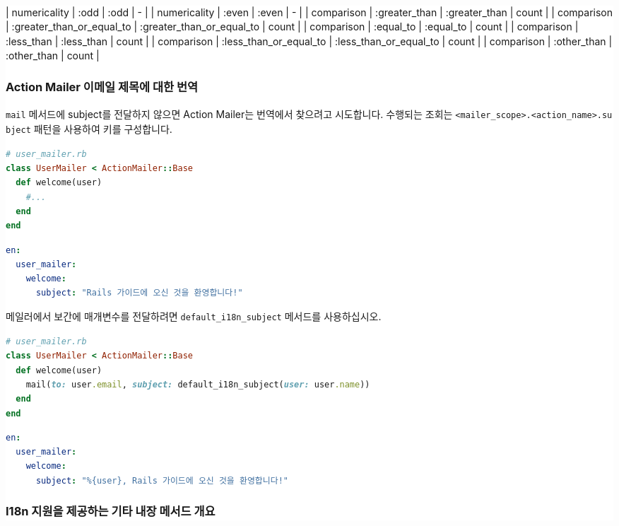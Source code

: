 | numericality | :odd                      | :odd                      | -             |
| numericality | :even                     | :even                     | -             |
| comparison   | :greater_than             | :greater_than             | count         |
| comparison   | :greater_than_or_equal_to | :greater_than_or_equal_to | count         |
| comparison   | :equal_to                 | :equal_to                 | count         |
| comparison   | :less_than                | :less_than                | count         |
| comparison   | :less_than_or_equal_to    | :less_than_or_equal_to    | count         |
| comparison   | :other_than               | :other_than               | count         |
### Action Mailer 이메일 제목에 대한 번역

`mail` 메서드에 subject를 전달하지 않으면 Action Mailer는 번역에서 찾으려고 시도합니다. 수행되는 조회는 `<mailer_scope>.<action_name>.subject` 패턴을 사용하여 키를 구성합니다.

```ruby
# user_mailer.rb
class UserMailer < ActionMailer::Base
  def welcome(user)
    #...
  end
end
```

```yaml
en:
  user_mailer:
    welcome:
      subject: "Rails 가이드에 오신 것을 환영합니다!"
```

메일러에서 보간에 매개변수를 전달하려면 `default_i18n_subject` 메서드를 사용하십시오.

```ruby
# user_mailer.rb
class UserMailer < ActionMailer::Base
  def welcome(user)
    mail(to: user.email, subject: default_i18n_subject(user: user.name))
  end
end
```

```yaml
en:
  user_mailer:
    welcome:
      subject: "%{user}, Rails 가이드에 오신 것을 환영합니다!"
```

### I18n 지원을 제공하는 기타 내장 메서드 개요

